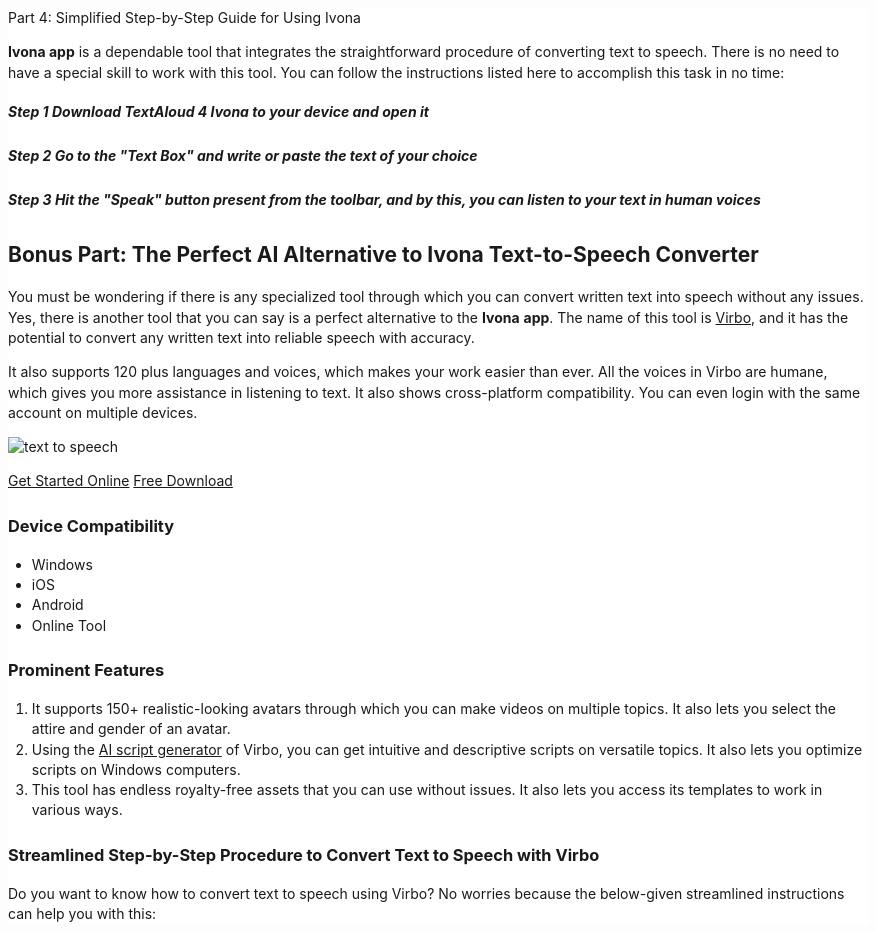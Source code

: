 Part 4: Simplified Step-by-Step Guide for Using Ivona

**Ivona app** is a dependable tool that integrates the straightforward procedure of converting text to speech. There is no need to have a special skill to work with this tool. You can follow the instructions listed here to accomplish this task in no time:

##### Step 1 Download TextAloud 4 Ivona to your device and open it

##### Step 2 Go to the "Text Box" and write or paste the text of your choice

##### Step 3 Hit the "Speak" button present from the toolbar, and by this, you can listen to your text in human voices

## Bonus Part: The Perfect AI Alternative to Ivona Text-to-Speech Converter

You must be wondering if there is any specialized tool through which you can convert written text into speech without any issues. Yes, there is another tool that you can say is a perfect alternative to the **Ivona** **app**. The name of this tool is [Virbo](https://virbo.wondershare.com/), and it has the potential to convert any written text into reliable speech with accuracy.

It also supports 120 plus languages and voices, which makes your work easier than ever. All the voices in Virbo are humane, which gives you more assistance in listening to text. It also shows cross-platform compatibility. You can even login with the same account on multiple devices.

![text to speech](https://images.wondershare.com/virbo/article/best-10-hindi-video-translators-with-step-by-step-guidance-15.png)

[Get Started Online](https://tools.techidaily.com/wondershare/virbo/download/) [Free Download](https://tools.techidaily.com/wondershare/virbo/download/)

### Device Compatibility

* Windows
* iOS
* Android
* Online Tool

### Prominent Features

1. It supports 150+ realistic-looking avatars through which you can make videos on multiple topics. It also lets you select the attire and gender of an avatar.
2. Using the [AI script generator](https://virbo.wondershare.com/ai-script.html) of Virbo, you can get intuitive and descriptive scripts on versatile topics. It also lets you optimize scripts on Windows computers.
3. This tool has endless royalty-free assets that you can use without issues. It also lets you access its templates to work in various ways.

### Streamlined Step-by-Step Procedure to Convert Text to Speech with Virbo

Do you want to know how to convert text to speech using Virbo? No worries because the below-given streamlined instructions can help you with this:
